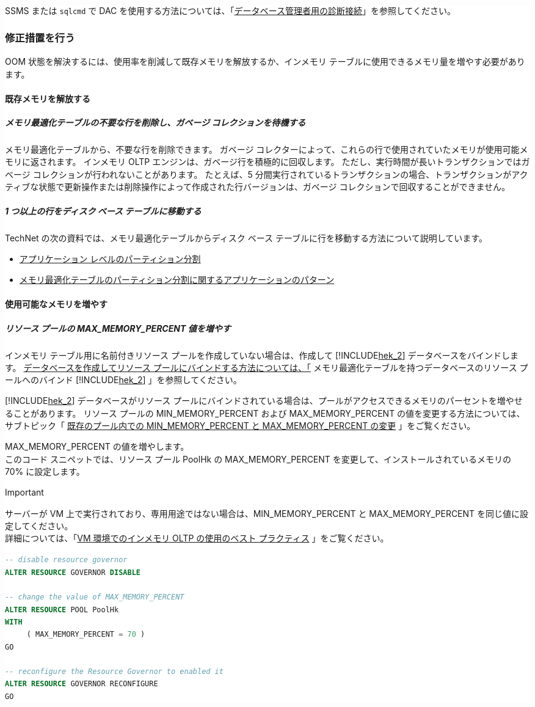  SSMS または `sqlcmd` で DAC を使用する方法については、「[データベース管理者用の診断接続](../../database-engine/configure-windows/diagnostic-connection-for-database-administrators.md)」を参照してください。  
  
###  <a name="bkmk_takeCorrectiveAction"></a> 修正措置を行う  
 OOM 状態を解決するには、使用率を削減して既存メモリを解放するか、インメモリ テーブルに使用できるメモリ量を増やす必要があります。  
  
#### <a name="free-up-existing-memory"></a>既存メモリを解放する  
  
##### <a name="delete-non-essential-memory-optimized-table-rows-and-wait-for-garbage-collection"></a>メモリ最適化テーブルの不要な行を削除し、ガベージ コレクションを待機する  
 メモリ最適化テーブルから、不要な行を削除できます。 ガベージ コレクターによって、これらの行で使用されていたメモリが使用可能メモリに返されます。 インメモリ OLTP エンジンは、ガベージ行を積極的に回収します。 ただし、実行時間が長いトランザクションではガベージ コレクションが行われないことがあります。 たとえば、5 分間実行されているトランザクションの場合、トランザクションがアクティブな状態で更新操作または削除操作によって作成された行バージョンは、ガベージ コレクションで回収することができません。  
  
##### <a name="move-one-or-more-rows-to-a-disk-based-table"></a>1 つ以上の行をディスク ベース テーブルに移動する  
 TechNet の次の資料では、メモリ最適化テーブルからディスク ベース テーブルに行を移動する方法について説明しています。  
  
-   [アプリケーション レベルのパーティション分割](../../relational-databases/in-memory-oltp/application-level-partitioning.md)  
  
-   [メモリ最適化テーブルのパーティション分割に関するアプリケーションのパターン](../../relational-databases/in-memory-oltp/application-pattern-for-partitioning-memory-optimized-tables.md)  
  
#### <a name="increase-available-memory"></a>使用可能なメモリを増やす  
  
##### <a name="increase-value-of-maxmemorypercent-on-the-resource-pool"></a>リソース プールの MAX_MEMORY_PERCENT 値を増やす  
 インメモリ テーブル用に名前付きリソース プールを作成していない場合は、作成して [!INCLUDE[hek_2](../../includes/hek-2-md.md)] データベースをバインドします。 [データベースを作成してリソース プールにバインドする方法については、「](../../relational-databases/in-memory-oltp/bind-a-database-with-memory-optimized-tables-to-a-resource-pool.md) メモリ最適化テーブルを持つデータベースのリソース プールへのバインド [!INCLUDE[hek_2](../../includes/hek-2-md.md)] 」を参照してください。  
  
 [!INCLUDE[hek_2](../../includes/hek-2-md.md)] データベースがリソース プールにバインドされている場合は、プールがアクセスできるメモリのパーセントを増やせることがあります。 リソース プールの MIN_MEMORY_PERCENT および MAX_MEMORY_PERCENT の値を変更する方法については、サブトピック「 [既存のプール内での MIN_MEMORY_PERCENT と MAX_MEMORY_PERCENT の変更](../../relational-databases/in-memory-oltp/bind-a-database-with-memory-optimized-tables-to-a-resource-pool.md#bkmk_ChangeAllocation) 」をご覧ください。  
  
 MAX_MEMORY_PERCENT の値を増やします。   
このコード スニペットでは、リソース プール PoolHk の MAX_MEMORY_PERCENT を変更して、インストールされているメモリの 70% に設定します。  
  
> [!IMPORTANT]  
>  サーバーが VM 上で実行されており、専用用途ではない場合は、MIN_MEMORY_PERCENT と MAX_MEMORY_PERCENT を同じ値に設定してください。   
> 詳細については、「[VM 環境でのインメモリ OLTP の使用のベスト プラクティス](#bkmk_VMs) 」をご覧ください。  
  
```sql  
-- disable resource governor  
ALTER RESOURCE GOVERNOR DISABLE  
  
-- change the value of MAX_MEMORY_PERCENT  
ALTER RESOURCE POOL PoolHk  
WITH  
     ( MAX_MEMORY_PERCENT = 70 )  
GO  
  
-- reconfigure the Resource Governor to enabled it
ALTER RESOURCE GOVERNOR RECONFIGURE  
GO  
```  
  